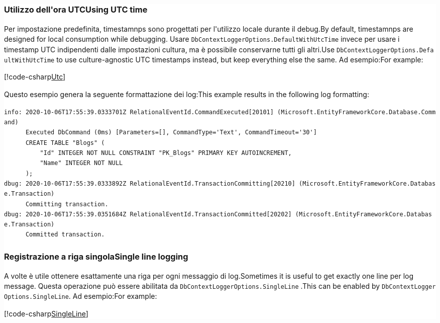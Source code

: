 ### <a name="using-utc-time"></a><span data-ttu-id="46150-210">Utilizzo dell'ora UTC</span><span class="sxs-lookup"><span data-stu-id="46150-210">Using UTC time</span></span>

<span data-ttu-id="46150-211">Per impostazione predefinita, timestamnps sono progettati per l'utilizzo locale durante il debug.</span><span class="sxs-lookup"><span data-stu-id="46150-211">By default, timestamnps are designed for local consumption while debugging.</span></span> <span data-ttu-id="46150-212">Usare `DbContextLoggerOptions.DefaultWithUtcTime` invece per usare i timestamp UTC indipendenti dalle impostazioni cultura, ma è possibile conservarne tutti gli altri.</span><span class="sxs-lookup"><span data-stu-id="46150-212">Use `DbContextLoggerOptions.DefaultWithUtcTime` to use culture-agnostic UTC timestamps instead, but keep everything else the same.</span></span> <span data-ttu-id="46150-213">Ad esempio:</span><span class="sxs-lookup"><span data-stu-id="46150-213">For example:</span></span>


[!code-csharp[Utc](../../../../samples/core/Miscellaneous/Logging/SimpleLogging/Program.cs?name=Utc)]

<span data-ttu-id="46150-214">Questo esempio genera la seguente formattazione dei log:</span><span class="sxs-lookup"><span data-stu-id="46150-214">This example results in the following log formatting:</span></span>

```output
info: 2020-10-06T17:55:39.0333701Z RelationalEventId.CommandExecuted[20101] (Microsoft.EntityFrameworkCore.Database.Command) 
      Executed DbCommand (0ms) [Parameters=[], CommandType='Text', CommandTimeout='30']
      CREATE TABLE "Blogs" (
          "Id" INTEGER NOT NULL CONSTRAINT "PK_Blogs" PRIMARY KEY AUTOINCREMENT,
          "Name" INTEGER NOT NULL
      );
dbug: 2020-10-06T17:55:39.0333892Z RelationalEventId.TransactionCommitting[20210] (Microsoft.EntityFrameworkCore.Database.Transaction) 
      Committing transaction.
dbug: 2020-10-06T17:55:39.0351684Z RelationalEventId.TransactionCommitted[20202] (Microsoft.EntityFrameworkCore.Database.Transaction) 
      Committed transaction.
```

### <a name="single-line-logging"></a><span data-ttu-id="46150-215">Registrazione a riga singola</span><span class="sxs-lookup"><span data-stu-id="46150-215">Single line logging</span></span>

<span data-ttu-id="46150-216">A volte è utile ottenere esattamente una riga per ogni messaggio di log.</span><span class="sxs-lookup"><span data-stu-id="46150-216">Sometimes it is useful to get exactly one line per log message.</span></span> <span data-ttu-id="46150-217">Questa operazione può essere abilitata da `DbContextLoggerOptions.SingleLine` .</span><span class="sxs-lookup"><span data-stu-id="46150-217">This can be enabled by `DbContextLoggerOptions.SingleLine`.</span></span> <span data-ttu-id="46150-218">Ad esempio:</span><span class="sxs-lookup"><span data-stu-id="46150-218">For example:</span></span>


[!code-csharp[SingleLine](../../../../samples/core/Miscellaneous/Logging/SimpleLogging/Program.cs?name=SingleLine)]
